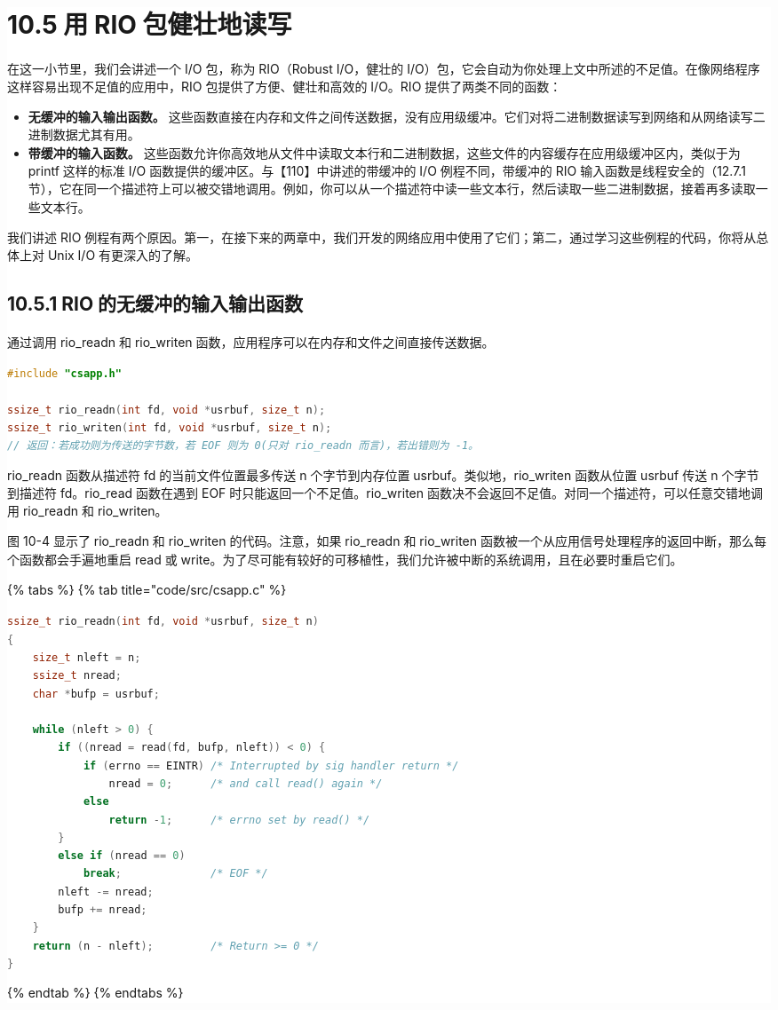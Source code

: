 # 10.5 用 RIO 包健壮地读写

在这一小节里，我们会讲述一个 I/O 包，称为 RIO（Robust I/O，健壮的 I/O）包，它会自动为你处理上文中所述的不足值。在像网络程序这样容易出现不足值的应用中，RIO 包提供了方便、健壮和高效的 I/O。RIO 提供了两类不同的函数：

* **无缓冲的输入输出函数。** 这些函数直接在内存和文件之间传送数据，没有应用级缓冲。它们对将二进制数据读写到网络和从网络读写二进制数据尤其有用。
* **带缓冲的输入函数。** 这些函数允许你高效地从文件中读取文本行和二进制数据，这些文件的内容缓存在应用级缓冲区内，类似于为 printf 这样的标准 I/O 函数提供的缓冲区。与【110】中讲述的带缓冲的 I/O 例程不同，带缓冲的 RIO 输入函数是线程安全的（12.7.1 节），它在同一个描述符上可以被交错地调用。例如，你可以从一个描述符中读一些文本行，然后读取一些二进制数据，接着再多读取一些文本行。

我们讲述 RIO 例程有两个原因。第一，在接下来的两章中，我们开发的网络应用中使用了它们；第二，通过学习这些例程的代码，你将从总体上对 Unix I/O 有更深入的了解。

## 10.5.1 RIO 的无缓冲的输入输出函数

通过调用 rio\_readn 和 rio\_writen 函数，应用程序可以在内存和文件之间直接传送数据。

```c
#include "csapp.h"

ssize_t rio_readn(int fd, void *usrbuf, size_t n);
ssize_t rio_writen(int fd, void *usrbuf, size_t n);
// 返回：若成功则为传送的字节数，若 EOF 则为 0(只对 rio_readn 而言)，若出错则为 -1。
```

rio\_readn 函数从描述符 fd 的当前文件位置最多传送 n 个字节到内存位置 usrbuf。类似地，rio\_writen 函数从位置 usrbuf 传送 n 个字节到描述符 fd。rio\_read 函数在遇到 EOF 时只能返回一个不足值。rio\_writen 函数决不会返回不足值。对同一个描述符，可以任意交错地调用 rio\_readn 和 rio\_writen。

图 10-4 显示了 rio\_readn 和 rio\_writen 的代码。注意，如果 rio\_readn 和 rio\_writen 函数被一个从应用信号处理程序的返回中断，那么每个函数都会手遍地重启 read 或 write。为了尽可能有较好的可移植性，我们允许被中断的系统调用，且在必要时重启它们。

{% tabs %}
{% tab title="code/src/csapp.c" %}
```c
ssize_t rio_readn(int fd, void *usrbuf, size_t n)
{
    size_t nleft = n;
    ssize_t nread;
    char *bufp = usrbuf;

    while (nleft > 0) {
        if ((nread = read(fd, bufp, nleft)) < 0) {
            if (errno == EINTR) /* Interrupted by sig handler return */
                nread = 0;      /* and call read() again */
            else
                return -1;      /* errno set by read() */
        }
        else if (nread == 0)
            break;              /* EOF */
        nleft -= nread;
        bufp += nread;
    }
    return (n - nleft);         /* Return >= 0 */
}
```
{% endtab %}
{% endtabs %}
